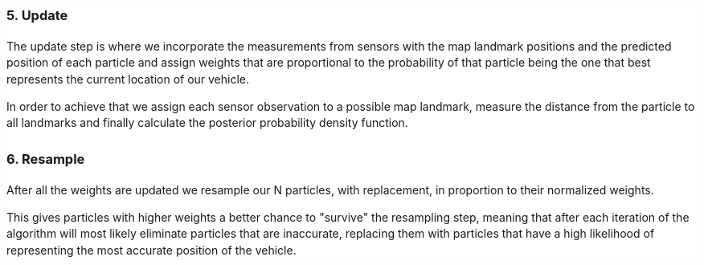 ### 5. Update

The update step is where we incorporate the measurements from sensors with the map landmark positions and the predicted position of each particle and assign weights that are proportional to the probability of that particle being the one that best represents the current location of our vehicle.

In order to achieve that we assign each sensor observation to a possible map landmark, measure the distance from the particle to all landmarks and finally calculate the posterior probability density function.

### 6. Resample

After all the weights are updated we resample our N particles, with replacement, in proportion to their normalized weights.

This gives particles with higher weights a better chance to "survive" the resampling step, meaning that after each iteration of the algorithm will most likely eliminate particles that are inaccurate, replacing them with particles that have a high likelihood of representing the most accurate position of the vehicle.











